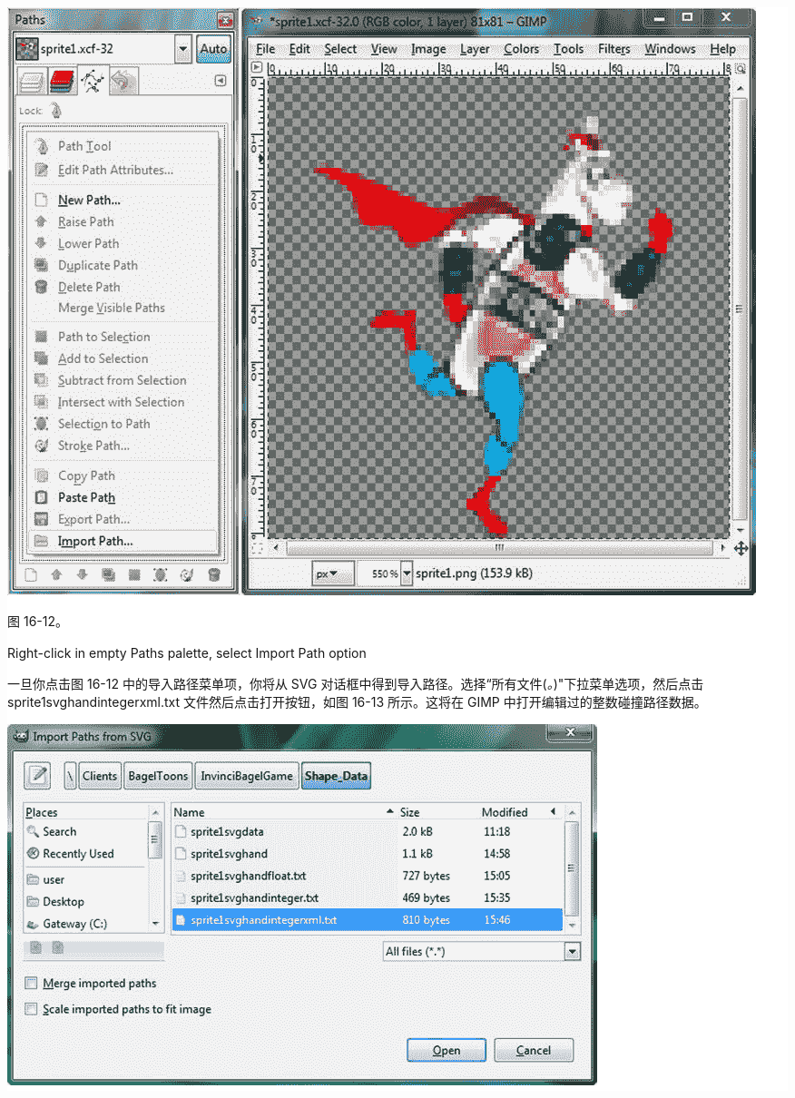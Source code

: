 ![A978-1-4842-0415-3_16_Fig12_HTML.jpg](img/A978-1-4842-0415-3_16_Fig12_HTML.jpg)

图 16-12。

Right-click in empty Paths palette, select Import Path option

一旦你点击图 16-12 中的导入路径菜单项，你将从 SVG 对话框中得到导入路径。选择“所有文件(*。*)"下拉菜单选项，然后点击 sprite1svghandintegerxml.txt 文件然后点击打开按钮，如图 16-13 所示。这将在 GIMP 中打开编辑过的整数碰撞路径数据。

![A978-1-4842-0415-3_16_Fig13_HTML.jpg](img/A978-1-4842-0415-3_16_Fig13_HTML.jpg)
